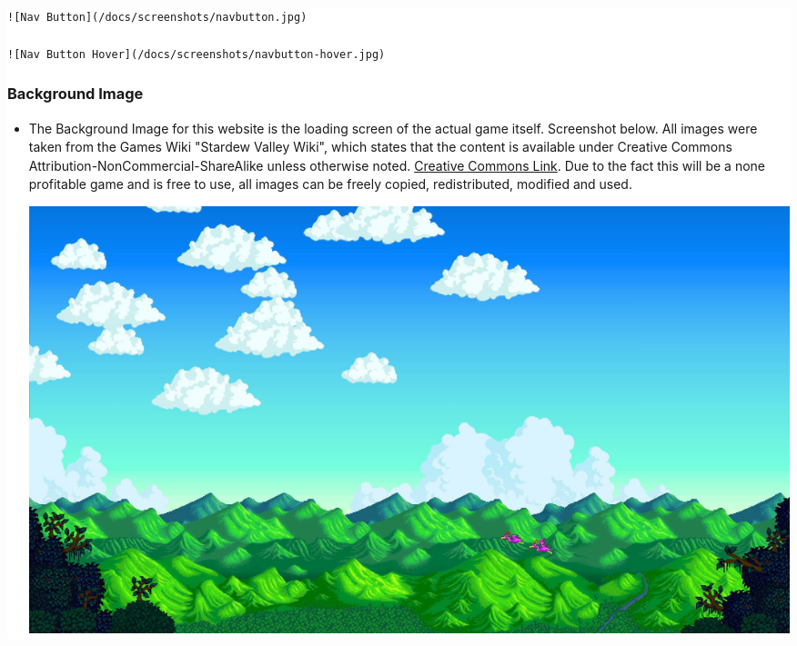     ![Nav Button](/docs/screenshots/navbutton.jpg)

    ![Nav Button Hover](/docs/screenshots/navbutton-hover.jpg)

### **Background Image**
* The Background Image for this website is the loading screen of the actual game itself. Screenshot below. All images were taken from the Games Wiki "Stardew Valley Wiki", which states that the content is available under Creative Commons Attribution-NonCommercial-ShareAlike unless otherwise noted. [Creative Commons Link](https://creativecommons.org/licenses/by-nc-sa/3.0/). Due to the fact this will be a none profitable game and is free to use, all images can be freely copied, redistributed, modified and used. 

    ![Background Image](/assets/images/stardew-bg.jpg)

